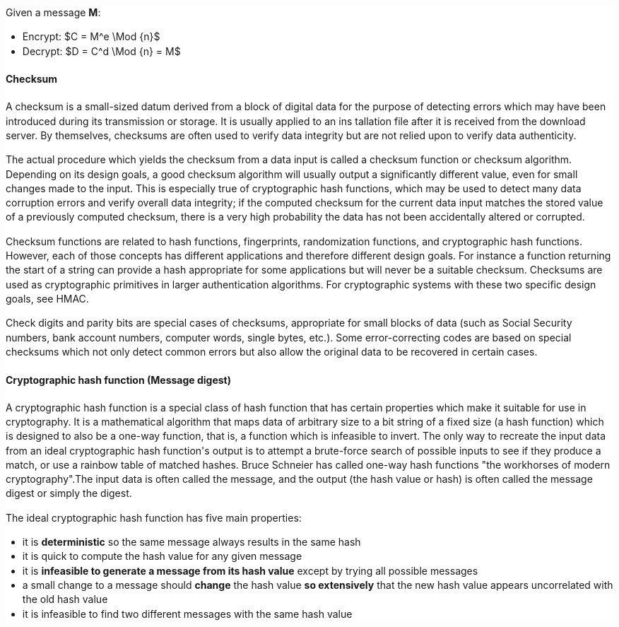 Given a message **M**:

- Encrypt: $C = M^e \Mod {n}$
- Decrypt: $D = C^d \Mod {n} = M$



#### Checksum 
A checksum is a small-sized datum derived from a block of digital data for the purpose of detecting errors which may have been introduced during its transmission or storage. It is usually applied to an ins
tallation file after it is received from the download server. By themselves, checksums are often used to verify data integrity but are not relied upon to verify data authenticity.

The actual procedure which yields the checksum from a data input is called a checksum function or checksum algorithm. Depending on its design goals, a good checksum algorithm will usually output a significantly different value, even for small changes made to the input. This is especially true of cryptographic hash functions, which may be used to detect many data corruption errors and verify overall data integrity; if the computed checksum for the current data input matches the stored value of a previously computed checksum, there is a very high probability the data has not been accidentally altered or corrupted.

Checksum functions are related to hash functions, fingerprints, randomization functions, and cryptographic hash functions. However, each of those concepts has different applications and therefore different design goals. For instance a function returning the start of a string can provide a hash appropriate for some applications but will never be a suitable checksum. Checksums are used as cryptographic primitives in larger authentication algorithms. For cryptographic systems with these two specific design goals, see HMAC.

Check digits and parity bits are special cases of checksums, appropriate for small blocks of data (such as Social Security numbers, bank account numbers, computer words, single bytes, etc.). Some error-correcting codes are based on special checksums which not only detect common errors but also allow the original data to be recovered in certain cases.

#### Cryptographic hash function (Message digest)
A cryptographic hash function is a special class of hash function that has certain properties which make it suitable for use in cryptography. It is a mathematical algorithm that maps data of arbitrary size to a bit string of a fixed size (a hash function) which is designed to also be a one-way function, that is, a function which is infeasible to invert. The only way to recreate the input data from an ideal cryptographic hash function's output is to attempt a brute-force search of possible inputs to see if they produce a match, or use a rainbow table of matched hashes. Bruce Schneier has called one-way hash functions "the workhorses of modern cryptography".The input data is often called the message, and the output (the hash value or hash) is often called the message digest or simply the digest.

The ideal cryptographic hash function has five main properties:

- it is **deterministic** so the same message always results in the same hash
- it is quick to compute the hash value for any given message
- it is **infeasible to generate a message from its hash value** except by trying all possible messages
- a small change to a message should **change** the hash value **so extensively** that the new hash value appears uncorrelated with the old hash value
- it is infeasible to find two different messages with the same hash value
